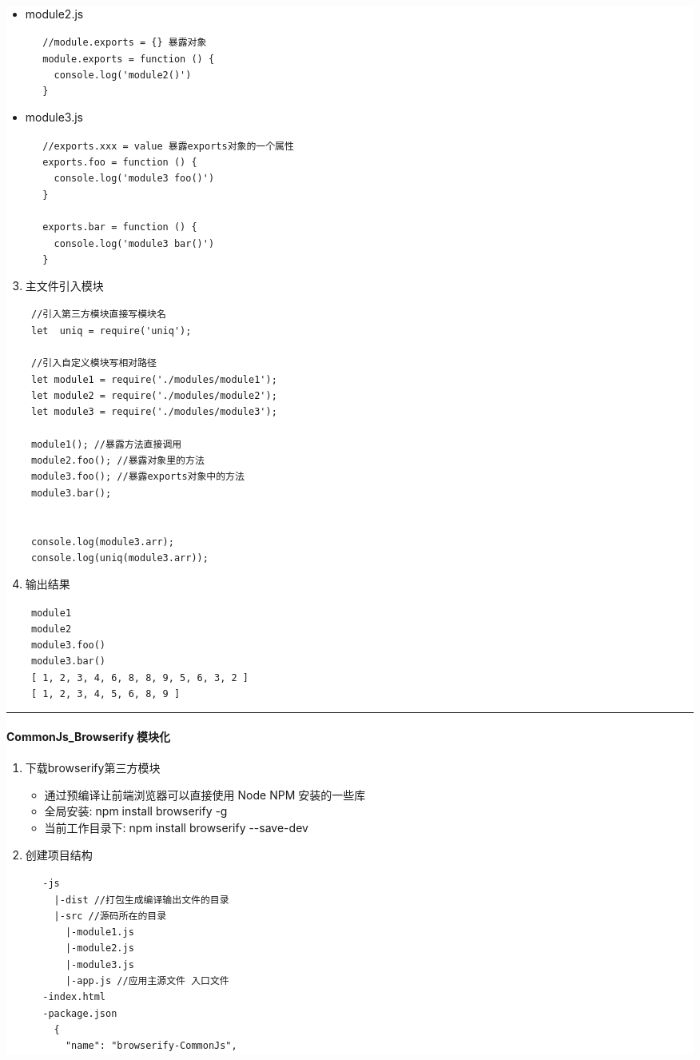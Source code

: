    - module2.js

		    //module.exports = {} 暴露对象
		    module.exports = function () {
		      console.log('module2()')
		    }

   - module3.js

		    //exports.xxx = value 暴露exports对象的一个属性
		    exports.foo = function () {
		      console.log('module3 foo()')
		    }
		    
		    exports.bar = function () {
		      console.log('module3 bar()')
		    }
    
3. 主文件引入模块

        //引入第三方模块直接写模块名
        let  uniq = require('uniq'); 
        
        //引入自定义模块写相对路径
        let module1 = require('./modules/module1');
        let module2 = require('./modules/module2');
        let module3 = require('./modules/module3');
        
        module1(); //暴露方法直接调用
        module2.foo(); //暴露对象里的方法
        module3.foo(); //暴露exports对象中的方法
        module3.bar();
        
        
        console.log(module3.arr);
        console.log(uniq(module3.arr));

4. 输出结果
    
        module1
        module2
        module3.foo()
        module3.bar()
        [ 1, 2, 3, 4, 6, 8, 8, 9, 5, 6, 3, 2 ]
        [ 1, 2, 3, 4, 5, 6, 8, 9 ]

---
#### CommonJs_Browserify 模块化
1. 下载browserify第三方模块
	- 通过预编译让前端浏览器可以直接使用 Node NPM 安装的一些库
	- 全局安装: npm install browserify -g
	- 当前工作目录下: npm install browserify --save-dev
2. 创建项目结构

          -js
            |-dist //打包生成编译输出文件的目录
            |-src //源码所在的目录
              |-module1.js
              |-module2.js
              |-module3.js
              |-app.js //应用主源文件 入口文件
          -index.html
          -package.json
            {
              "name": "browserify-CommonJs",
